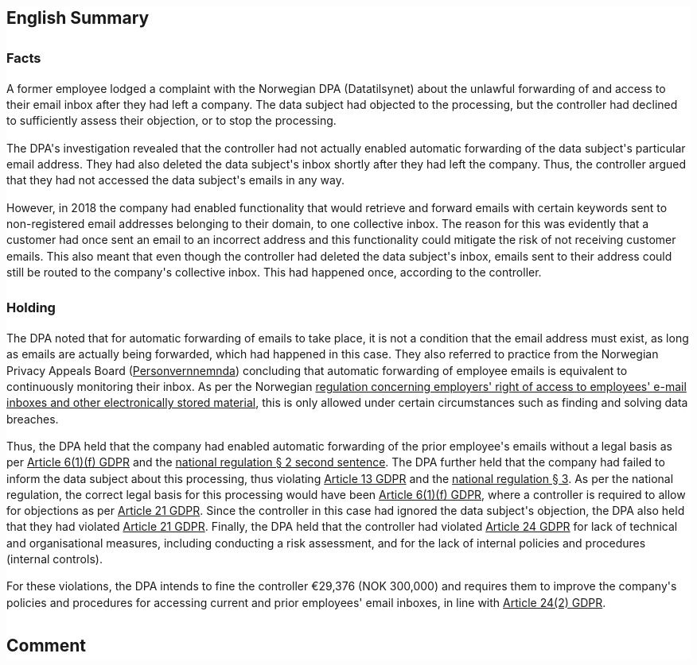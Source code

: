 ## English Summary

### Facts

A former employee lodged a complaint with the Norwegian DPA (Datatilsynet) about the unlawful forwarding of and access to their email inbox after they had left a company. The data subject had objected to the processing, but the controller had declined to sufficiently assess their objection, or to stop the processing.

The DPA's investigation revealed that the controller had not actually enabled automatic forwarding of the data subject's particular email address. They had also deleted the data subject's inbox shortly after they had left the company. Thus, the controller argued that they had not accessed the data subject's emails in any way.

However, in 2018 the company had enabled functionality that would retrieve and forward emails with certain keywords sent to non-registered email addresses belonging to their domain, to one collective inbox. The reason for this was evidently that a customer had once sent an email to an incorrect address and this functionality could mitigate the risk of not receiving customer emails. This also meant that even though the controller had deleted the data subject's inbox, emails sent to their address could still be routed to the company's collective inbox. This had happened once, according to the controller.

### Holding

The DPA noted that for automatic forwarding of emails to take place, it is not a condition that the email address must exist, as long as emails are actually being forwarded, which had happened in this case. They also referred to practice from the Norwegian Privacy Appeals Board ([Personvernnemnda](/index.php?title=Personvernnemnda_\(Norway\) "Personvernnemnda (Norway)")) concluding that automatic forwarding of employee emails is equivalent to continuously monitoring their inbox. As per the Norwegian [regulation concerning employers' right of access to employees' e-mail inboxes and other electronically stored material](https://lovdata.no/forskrift/2018-07-02-1108/), this is only allowed under certain circumstances such as finding and solving data breaches.

Thus, the DPA held that the company had enabled automatic forwarding of the prior employee's emails without a legal basis as per [Article 6(1)(f) GDPR](/index.php?title=Article_6_GDPR#1f "Article 6 GDPR") and the [national regulation § 2 second sentence](https://lovdata.no/forskrift/2018-07-02-1108/§2). The DPA further held that the company had failed to inform the data subject about this processing, thus violating [Article 13 GDPR](/index.php?title=Article_13_GDPR "Article 13 GDPR") and the [national regulation § 3](https://lovdata.no/forskrift/2018-07-02-1108/§3). As per the national regulation, the correct legal basis for this processing would have been [Article 6(1)(f) GDPR](/index.php?title=Article_6_GDPR#1f "Article 6 GDPR"), where a controller is required to allow for objections as per [Article 21 GDPR](/index.php?title=Article_21_GDPR "Article 21 GDPR"). Since the controller in this case had ignored the data subject's objection, the DPA also held that they had violated [Article 21 GDPR](/index.php?title=Article_21_GDPR "Article 21 GDPR"). Finally, the DPA held that the controller had violated [Article 24 GDPR](/index.php?title=Article_24_GDPR "Article 24 GDPR") for lack of technical and organisational measures, including conducting a risk assessment, and for the lack of internal policies and procedures (internal controls).

For these violations, the DPA intends to fine the controller €29,376 (NOK 300,000) and requires them to improve the company's policies and procedures for accessing current and prior employees' email inboxes, in line with [Article 24(2) GDPR](/index.php?title=Article_24_GDPR#2 "Article 24 GDPR").

## Comment
